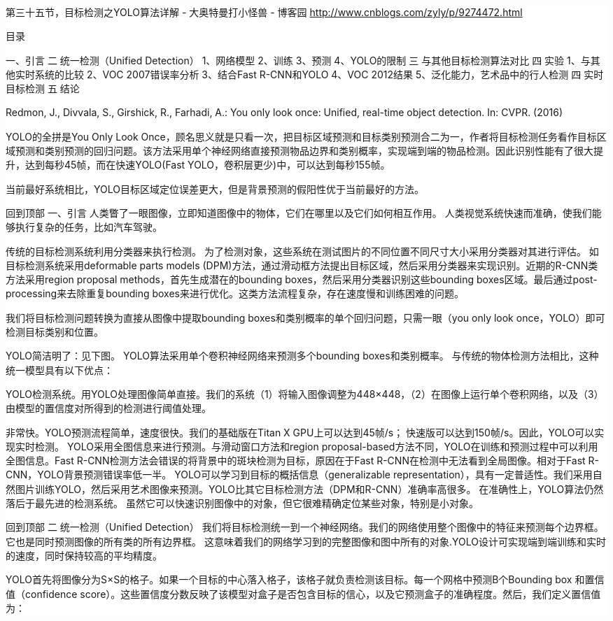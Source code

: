 第三十五节，目标检测之YOLO算法详解 - 大奥特曼打小怪兽 - 博客园 http://www.cnblogs.com/zyly/p/9274472.html

目录

一、引言
二 统一检测（Unified Detection）
1、网络模型
2、训练
3、预测
4、YOLO的限制
三 与其他目标检测算法对比
四 实验
1、与其他实时系统的比较
2、VOC 2007错误率分析
3、结合Fast R-CNN和YOLO
4、VOC 2012结果
5、泛化能力，艺术品中的行人检测
四 实时目标检测
五 结论
 

Redmon, J., Divvala, S., Girshick, R., Farhadi, A.: You only look once: Unified, real-time object detection. In: CVPR. (2016)

YOLO的全拼是You Only Look Once，顾名思义就是只看一次，把目标区域预测和目标类别预测合二为一，作者将目标检测任务看作目标区域预测和类别预测的回归问题。该方法采用单个神经网络直接预测物品边界和类别概率，实现端到端的物品检测。因此识别性能有了很大提升，达到每秒45帧，而在快速YOLO(Fast YOLO，卷积层更少)中，可以达到每秒155帧。

当前最好系统相比，YOLO目标区域定位误差更大，但是背景预测的假阳性优于当前最好的方法。

回到顶部
一、引言
人类瞥了一眼图像，立即知道图像中的物体，它们在哪里以及它们如何相互作用。 人类视觉系统快速而准确，使我们能够执行复杂的任务，比如汽车驾驶。

传统的目标检测系统利用分类器来执行检测。 为了检测对象，这些系统在测试图片的不同位置不同尺寸大小采用分类器对其进行评估。 如目标检测系统采用deformable parts models (DPM)方法，通过滑动框方法提出目标区域，然后采用分类器来实现识别。近期的R-CNN类方法采用region proposal methods，首先生成潜在的bounding boxes，然后采用分类器识别这些bounding boxes区域。最后通过post-processing来去除重复bounding boxes来进行优化。这类方法流程复杂，存在速度慢和训练困难的问题。

我们将目标检测问题转换为直接从图像中提取bounding boxes和类别概率的单个回归问题，只需一眼（you only look once，YOLO）即可检测目标类别和位置。

YOLO简洁明了：见下图。 YOLO算法采用单个卷积神经网络来预测多个bounding boxes和类别概率。 与传统的物体检测方法相比，这种统一模型具有以下优点：



YOLO检测系统。用YOLO处理图像简单直接。我们的系统（1）将输入图像调整为448×448，（2）在图像上运行单个卷积网络，以及（3）由模型的置信度对所得到的检测进行阈值处理。

非常快。YOLO预测流程简单，速度很快。我们的基础版在Titan X GPU上可以达到45帧/s； 快速版可以达到150帧/s。因此，YOLO可以实现实时检测。
YOLO采用全图信息来进行预测。与滑动窗口方法和region proposal-based方法不同，YOLO在训练和预测过程中可以利用全图信息。Fast R-CNN检测方法会错误的将背景中的斑块检测为目标，原因在于Fast R-CNN在检测中无法看到全局图像。相对于Fast R-CNN，YOLO背景预测错误率低一半。
YOLO可以学习到目标的概括信息（generalizable representation），具有一定普适性。我们采用自然图片训练YOLO，然后采用艺术图像来预测。YOLO比其它目标检测方法（DPM和R-CNN）准确率高很多。
在准确性上，YOLO算法仍然落后于最先进的检测系统。 虽然它可以快速识别图像中的对象，但它很难精确定位某些对象，特别是小对象。

回到顶部
二 统一检测（Unified Detection）
我们将目标检测统一到一个神经网络。我们的网络使用整个图像中的特征来预测每个边界框。 它也是同时预测图像的所有类的所有边界框。 这意味着我们的网络学习到的完整图像和图中所有的对象.YOLO设计可实现端到端训练和实时的速度，同时保持较高的平均精度。

YOLO首先将图像分为S×S的格子。如果一个目标的中心落入格子，该格子就负责检测该目标。每一个网格中预测B个Bounding box 和置信值（confidence score）。这些置信度分数反映了该模型对盒子是否包含目标的信心，以及它预测盒子的准确程度。然后，我们定义置信值为：
